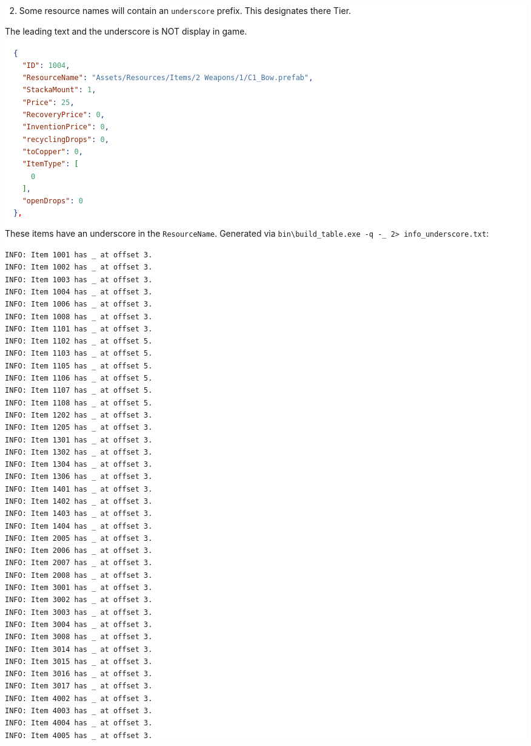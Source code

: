 2. Some resource names will contain an `underscore` prefix. This designates there Tier.

The leading text and the underscore is NOT display in game.


```json
  {
    "ID": 1004,
    "ResourceName": "Assets/Resources/Items/2 Weapons/1/C1_Bow.prefab",
    "StackaMount": 1,
    "Price": 25,
    "RecoveryPrice": 0,
    "InventionPrice": 0,
    "recyclingDrops": 0,
    "toCopper": 0,
    "ItemType": [
      0
    ],
    "openDrops": 0
  },
```

These items have an underscore in the `ResourceName`. Generated via `bin\build_table.exe -q -_ 2> info_underscore.txt`:

```
INFO: Item 1001 has _ at offset 3.
INFO: Item 1002 has _ at offset 3.
INFO: Item 1003 has _ at offset 3.
INFO: Item 1004 has _ at offset 3.
INFO: Item 1006 has _ at offset 3.
INFO: Item 1008 has _ at offset 3.
INFO: Item 1101 has _ at offset 3.
INFO: Item 1102 has _ at offset 5.
INFO: Item 1103 has _ at offset 5.
INFO: Item 1105 has _ at offset 5.
INFO: Item 1106 has _ at offset 5.
INFO: Item 1107 has _ at offset 5.
INFO: Item 1108 has _ at offset 5.
INFO: Item 1202 has _ at offset 3.
INFO: Item 1205 has _ at offset 3.
INFO: Item 1301 has _ at offset 3.
INFO: Item 1302 has _ at offset 3.
INFO: Item 1304 has _ at offset 3.
INFO: Item 1306 has _ at offset 3.
INFO: Item 1401 has _ at offset 3.
INFO: Item 1402 has _ at offset 3.
INFO: Item 1403 has _ at offset 3.
INFO: Item 1404 has _ at offset 3.
INFO: Item 2005 has _ at offset 3.
INFO: Item 2006 has _ at offset 3.
INFO: Item 2007 has _ at offset 3.
INFO: Item 2008 has _ at offset 3.
INFO: Item 3001 has _ at offset 3.
INFO: Item 3002 has _ at offset 3.
INFO: Item 3003 has _ at offset 3.
INFO: Item 3004 has _ at offset 3.
INFO: Item 3008 has _ at offset 3.
INFO: Item 3014 has _ at offset 3.
INFO: Item 3015 has _ at offset 3.
INFO: Item 3016 has _ at offset 3.
INFO: Item 3017 has _ at offset 3.
INFO: Item 4002 has _ at offset 3.
INFO: Item 4003 has _ at offset 3.
INFO: Item 4004 has _ at offset 3.
INFO: Item 4005 has _ at offset 3.
```